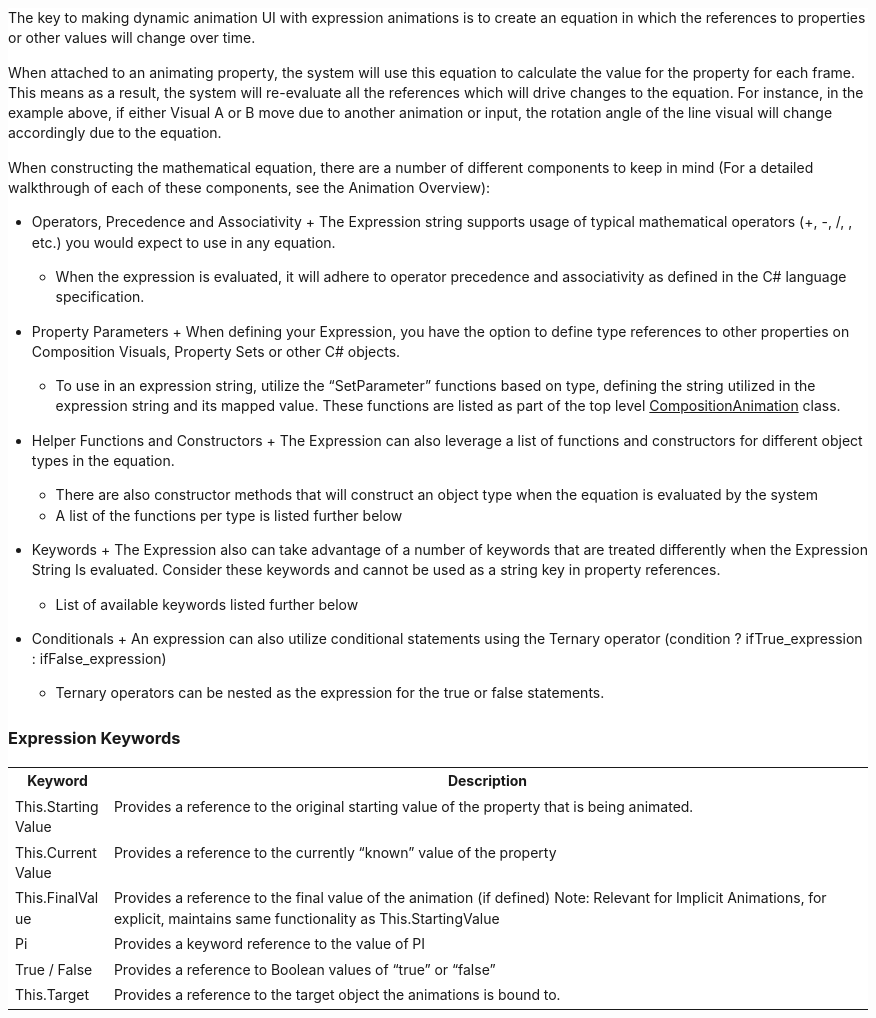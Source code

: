 


The key to making dynamic animation UI with expression animations is to create an equation in which the references to properties or other values will change over time.

When attached to an animating property, the system will use this equation to calculate the value for the property for each frame. This means as a result, the system will re-evaluate all the references which will drive changes to the equation. For instance, in the example above, if either Visual A or B move due to another animation or input, the rotation angle of the line visual will change accordingly due to the equation.

When constructing the mathematical equation, there are a number of different components to keep in mind (For a detailed walkthrough of each of these components, see the Animation Overview):


+ Operators, Precedence and Associativity    + The Expression string supports usage of typical mathematical operators (+, -, /, , etc.) you would expect to use in any equation.
   + When the expression is evaluated, it will adhere to operator precedence and associativity as defined in the C# language specification.

+ Property Parameters    + When defining your Expression, you have the option to define type references to other properties on Composition Visuals, Property Sets or other C# objects.
   + To use in an expression string, utilize the “SetParameter” functions based on type, defining the string utilized in the expression string and its mapped value. These functions are listed as part of the top level [CompositionAnimation](compositionanimation.md) class.

+ Helper Functions and Constructors    + The Expression can also leverage a list of functions and constructors for different object types in the equation.
   + There are also constructor methods that will construct an object type when the equation is evaluated by the system
   + A list of the functions per type is listed further below

+ Keywords    + The Expression also can take advantage of a number of keywords that are treated differently when the Expression String Is evaluated. Consider these keywords and cannot be used as a string key in property references.
   + List of available keywords listed further below

+ Conditionals    + An expression can also utilize conditional statements using the Ternary operator (condition ? ifTrue_expression : ifFalse_expression)
   + Ternary operators can be nested as the expression for the true or false statements.



### Expression Keywords

<table>
   <tr><th>Keyword</th><th>Description</th></tr>
   <tr><td>This.StartingValue</td><td>Provides a reference to the original starting value of the property that is being animated.</td></tr>
   <tr><td>This.CurrentValue</td><td>Provides a reference to the currently “known” value of the property</td></tr>
   <tr><td>This.FinalValue</td><td>Provides a reference to the final value of the animation (if defined) Note: Relevant for Implicit Animations, for explicit, maintains same functionality as This.StartingValue</td></tr>
   <tr><td>Pi</td><td>Provides a keyword reference to the value of PI</td></tr>
   <tr><td>True / False</td><td>Provides a reference to Boolean values of “true” or “false”</td></tr>
   <tr><td>This.Target</td><td>Provides a reference to the target object the animations is bound to.</td></tr>
</table>
